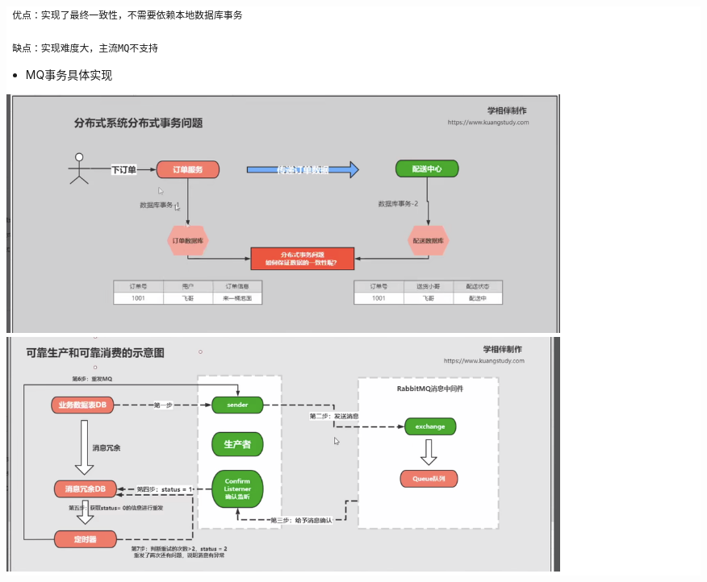      优点：实现了最终一致性，不需要依赖本地数据库事务
     
     缺点：实现难度大，主流MQ不支持



- MQ事务具体实现

  

<img src="res/225.png" alt="img" style="zoom:67%;" />



<img src="res/227.png" alt="img" style="zoom:67%;" />


